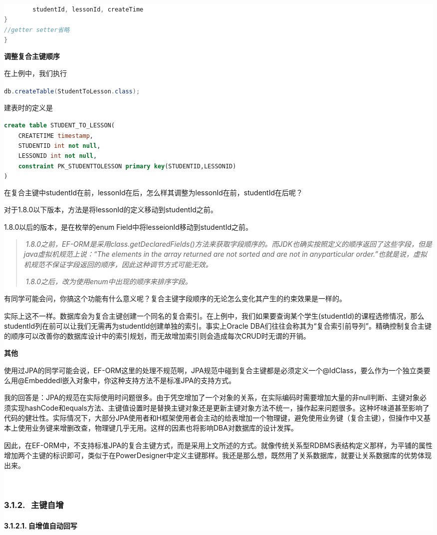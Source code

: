 ~~~java
        studentId, lessonId, createTime
}
//getter setter省略
}
~~~

**调整复合主键顺序**

在上例中，我们执行

~~~java
db.createTable(StudentToLesson.class);
~~~

建表时的定义是

~~~sql
create table STUDENT_TO_LESSON(
    CREATETIME timestamp,
    STUDENTID int not null,
    LESSONID int not null,
    constraint PK_STUDENTTOLESSON primary key(STUDENTID,LESSONID)
)
~~~

在复合主键中studentId在前，lessonId在后，怎么样其调整为lessonId在前，studentId在后呢？ 

对于1.8.0以下版本，方法是将lessonId的定义移动到studentId之前。

1.8.0以后的版本，是在枚举的enum Field中将lesseionId移动到studentId之前。

> ​	 *1.8.0之前，EF-ORM是采用class.getDeclaredFields()方法来获取字段顺序的。而JDK也确实按照定义的顺序返回了这些字段，但是java虚拟机规范上说：“The elements in the array returned are not sorted and are not in anyparticular order.”也就是说，虚拟机规范不保证字段返回的顺序，因此这种调节方式可能无效。*
>
> ​	*1.8.0之后，改为使用enum中出现的顺序来排序字段。*

有同学可能会问，你搞这个功能有什么意义呢？复合主键字段顺序的无论怎么变化其产生的约束效果是一样的。

​	实际上这不一样。数据库会为复合主键创建一个同名的复合索引。在上例中，我们如果要查询某个学生(studentId)的课程选修情况，那么studentId列在前可以让我们无需再为studentId创建单独的索引。事实上Oracle DBA们往往会称其为“复合索引前导列”。精确控制复合主键的顺序可以改善你的数据库设计中的索引规划，而无故增加索引则会造成每次CRUD时无谓的开销。

**其他**

​	使用过JPA的同学可能会说，EF-ORM这里的处理不规范啊，JPA规范中碰到复合主键都是必须定义一个@IdClass，要么作为一个独立类要么用@EmbeddedI嵌入对象中，你这种支持方法不是标准JPA的支持方式。

​	我的回答是：JPA的规范在实际使用时问题很多。由于凭空增加了一个对象的关系，在实际编码时需要增加大量的非null判断、主键对象必须实现hashCode和equals方法、主键值设置时是替换主键对象还是更新主键对象方法不统一，操作起来问题很多。这种坏味道甚至影响了代码的健壮性。实际情况下，大部分JPA使用者和H框架使用者会主动的给表增加一个物理键，避免使用业务键（复合主键），但操作中又基本上使用业务键来增删改查，物理键几乎无用。这样的因素也将影响DBA对数据库的设计发挥。

​	因此，在EF-ORM中，不支持标准JPA的复合主键方式，而是采用上文所述的方式。就像传统关系型RDBMS表结构定义那样，为平铺的属性增加两个主键的标识即可，类似于在PowerDesigner中定义主键那样。我还是那么想，既然用了关系数据库，就要让关系数据库的优势体现出来。

 

### 3.1.2.   主键自增

#### 3.1.2.1. 自增值自动回写
